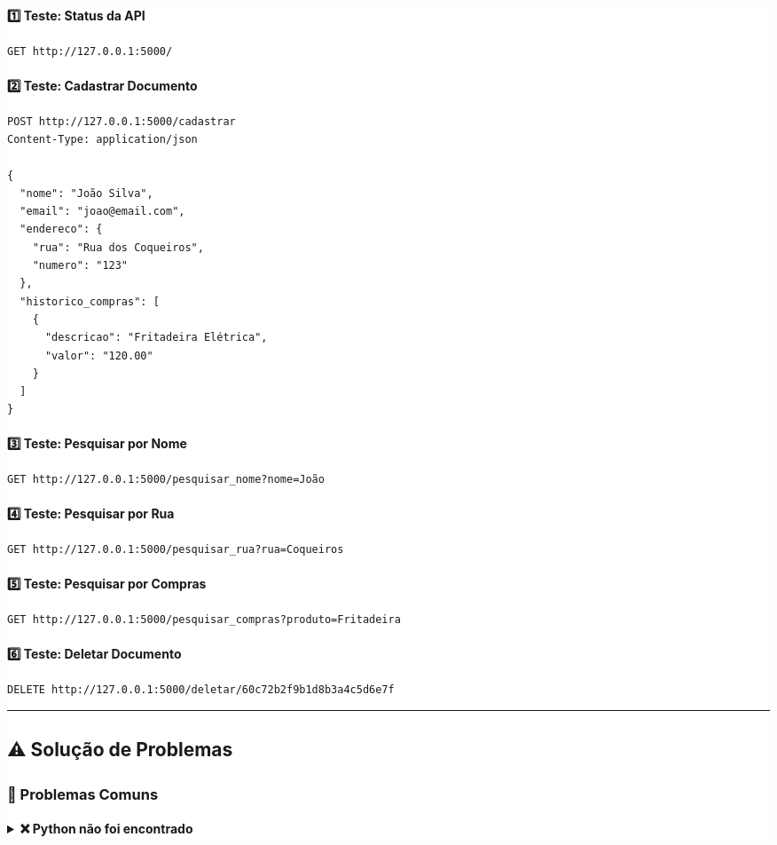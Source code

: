 #### 1️⃣ **Teste: Status da API**
```http
GET http://127.0.0.1:5000/
```

#### 2️⃣ **Teste: Cadastrar Documento**
```http
POST http://127.0.0.1:5000/cadastrar
Content-Type: application/json

{
  "nome": "João Silva",
  "email": "joao@email.com",
  "endereco": {
    "rua": "Rua dos Coqueiros",
    "numero": "123"
  },
  "historico_compras": [
    {
      "descricao": "Fritadeira Elétrica",
      "valor": "120.00"
    }
  ]
}
```

#### 3️⃣ **Teste: Pesquisar por Nome**
```http
GET http://127.0.0.1:5000/pesquisar_nome?nome=João
```

#### 4️⃣ **Teste: Pesquisar por Rua**
```http
GET http://127.0.0.1:5000/pesquisar_rua?rua=Coqueiros
```

#### 5️⃣ **Teste: Pesquisar por Compras**
```http
GET http://127.0.0.1:5000/pesquisar_compras?produto=Fritadeira
```

#### 6️⃣ **Teste: Deletar Documento**
```http
DELETE http://127.0.0.1:5000/deletar/60c72b2f9b1d8b3a4c5d6e7f
```

---

## ⚠️ Solução de Problemas

### 🔧 Problemas Comuns

<details><summary><b>❌ Python não foi encontrado</b></summary></details>

